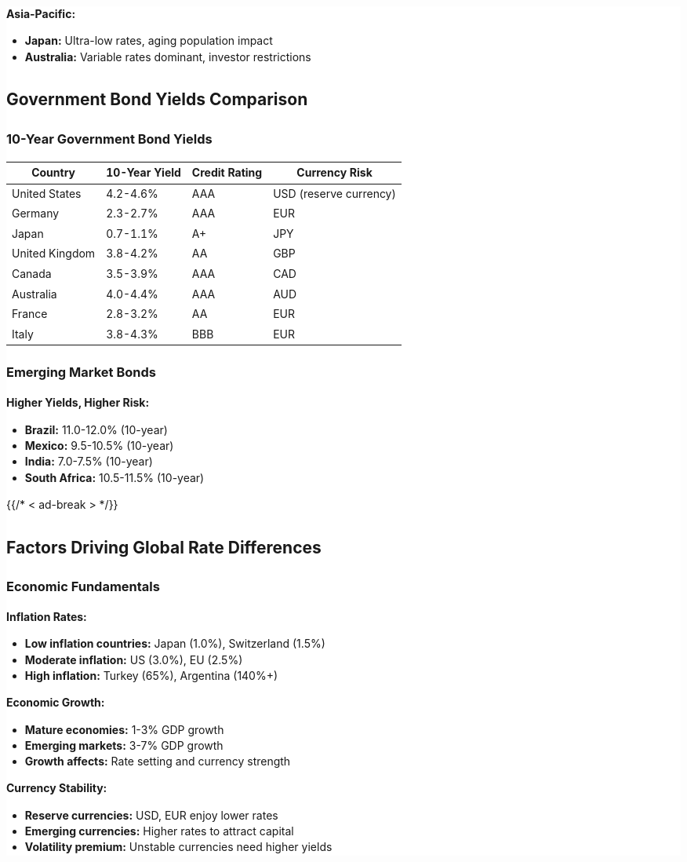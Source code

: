 **Asia-Pacific:**
- **Japan:** Ultra-low rates, aging population impact
- **Australia:** Variable rates dominant, investor restrictions

## Government Bond Yields Comparison

### 10-Year Government Bond Yields

| Country | 10-Year Yield | Credit Rating | Currency Risk |
|---------|---------------|---------------|---------------|
| United States | 4.2-4.6% | AAA | USD (reserve currency) |
| Germany | 2.3-2.7% | AAA | EUR |
| Japan | 0.7-1.1% | A+ | JPY |
| United Kingdom | 3.8-4.2% | AA | GBP |
| Canada | 3.5-3.9% | AAA | CAD |
| Australia | 4.0-4.4% | AAA | AUD |
| France | 2.8-3.2% | AA | EUR |
| Italy | 3.8-4.3% | BBB | EUR |

### Emerging Market Bonds

**Higher Yields, Higher Risk:**
- **Brazil:** 11.0-12.0% (10-year)
- **Mexico:** 9.5-10.5% (10-year)  
- **India:** 7.0-7.5% (10-year)
- **South Africa:** 10.5-11.5% (10-year)

{{/* < ad-break > */}}

## Factors Driving Global Rate Differences

### Economic Fundamentals

**Inflation Rates:**
- **Low inflation countries:** Japan (1.0%), Switzerland (1.5%)
- **Moderate inflation:** US (3.0%), EU (2.5%)
- **High inflation:** Turkey (65%), Argentina (140%+)

**Economic Growth:**
- **Mature economies:** 1-3% GDP growth
- **Emerging markets:** 3-7% GDP growth
- **Growth affects:** Rate setting and currency strength

**Currency Stability:**
- **Reserve currencies:** USD, EUR enjoy lower rates
- **Emerging currencies:** Higher rates to attract capital
- **Volatility premium:** Unstable currencies need higher yields
